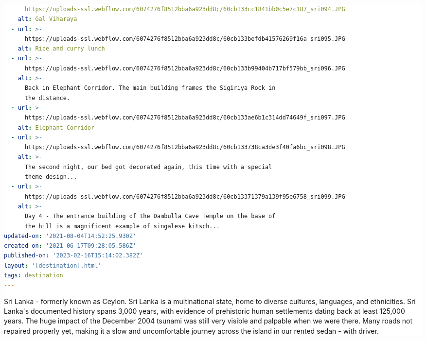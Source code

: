 ```yaml
      https://uploads-ssl.webflow.com/6074276f8512bba6a923dd8c/60cb133cc1841bb0c5e7c187_sri094.JPG
    alt: Gal Viharaya
  - url: >-
      https://uploads-ssl.webflow.com/6074276f8512bba6a923dd8c/60cb133befdb41576269f16a_sri095.JPG
    alt: Rice and curry lunch
  - url: >-
      https://uploads-ssl.webflow.com/6074276f8512bba6a923dd8c/60cb133b99404b717bf579bb_sri096.JPG
    alt: >-
      Back in Elephant Corridor. The main building frames the Sigiriya Rock in
      the distance.
  - url: >-
      https://uploads-ssl.webflow.com/6074276f8512bba6a923dd8c/60cb133ae6b1c314dd74649f_sri097.JPG
    alt: Elephant Corridor
  - url: >-
      https://uploads-ssl.webflow.com/6074276f8512bba6a923dd8c/60cb133738ca3de3f40fa6bc_sri098.JPG
    alt: >-
      The second night, our bed got decorated again, this time with a special
      theme design...
  - url: >-
      https://uploads-ssl.webflow.com/6074276f8512bba6a923dd8c/60cb13371379a139f95e6758_sri099.JPG
    alt: >-
      Day 4 - The entrance building of the Dambulla Cave Temple on the base of
      the hill is a magnificent example of singalese kitsch...
updated-on: '2021-08-04T14:52:25.930Z'
created-on: '2021-06-17T09:28:05.586Z'
published-on: '2023-02-16T15:14:02.382Z'
layout: '[destination].html'
tags: destination
---
```


Sri Lanka - formerly known as Ceylon. Sri Lanka is a multinational state, home to diverse cultures, languages, and ethnicities. Sri Lanka's documented history spans 3,000 years, with evidence of prehistoric human settlements dating back at least 125,000 years. The huge impact of the December 2004 tsunami was still very visible and palpable when we were there. Many roads not repaired properly yet, making it a slow and uncomfortable journey across the island in our rented sedan - with driver.
